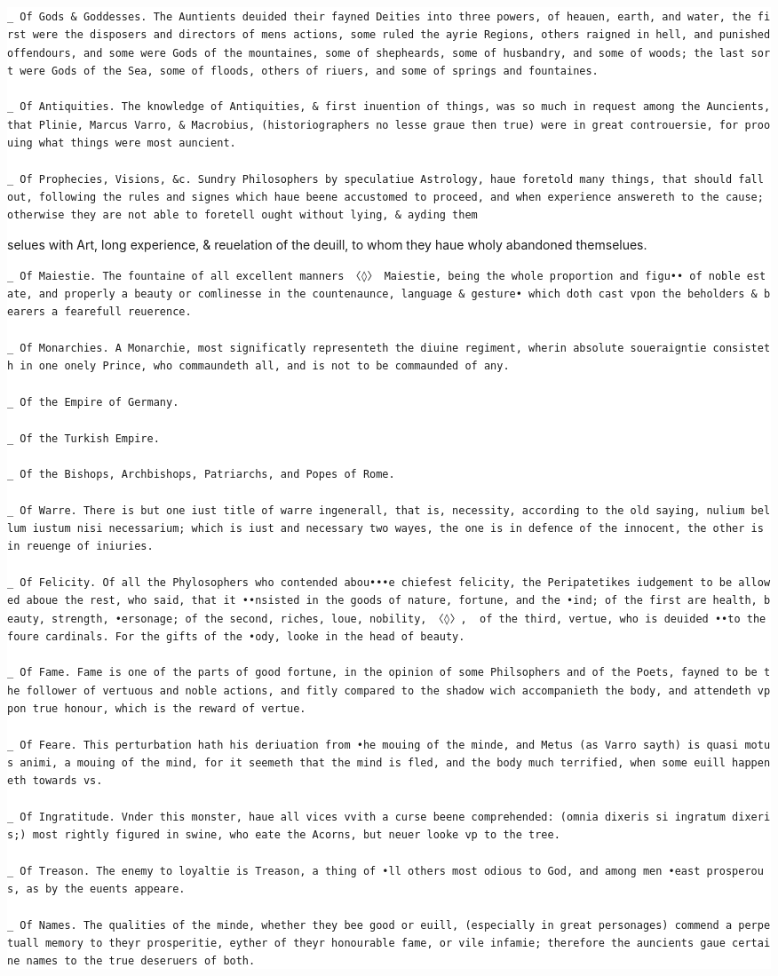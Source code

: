     _ Of Gods & Goddesses. The Auntients deuided their fayned Deities into three powers, of heauen, earth, and water, the first were the disposers and directors of mens actions, some ruled the ayrie Regions, others raigned in hell, and punished offendours, and some were Gods of the mountaines, some of shepheards, some of husbandry, and some of woods; the last sort were Gods of the Sea, some of floods, others of riuers, and some of springs and fountaines.

    _ Of Antiquities. The knowledge of Antiquities, & first inuention of things, was so much in request among the Auncients, that Plinie, Marcus Varro, & Macrobius, (historiographers no lesse graue then true) were in great controuersie, for proouing what things were most auncient.

    _ Of Prophecies, Visions, &c. Sundry Philosophers by speculatiue Astrology, haue foretold many things, that should fall out, following the rules and signes which haue beene accustomed to proceed, and when experience answereth to the cause; otherwise they are not able to foretell ought without lying, & ayding them

selues with Art, long experience, & reuelation of the deuill, to whom they haue wholy abandoned themselues.

    _ Of Maiestie. The fountaine of all excellent manners 〈◊〉 Maiestie, being the whole proportion and figu•• of noble estate, and properly a beauty or comlinesse in the countenaunce, language & gesture• which doth cast vpon the beholders & bearers a fearefull reuerence.

    _ Of Monarchies. A Monarchie, most significatly representeth the diuine regiment, wherin absolute soueraigntie consisteth in one onely Prince, who commaundeth all, and is not to be commaunded of any.

    _ Of the Empire of Germany.

    _ Of the Turkish Empire.

    _ Of the Bishops, Archbishops, Patriarchs, and Popes of Rome.

    _ Of Warre. There is but one iust title of warre ingenerall, that is, necessity, according to the old saying, nulium bellum iustum nisi necessarium; which is iust and necessary two wayes, the one is in defence of the innocent, the other is in reuenge of iniuries.

    _ Of Felicity. Of all the Phylosophers who contended abou•••e chiefest felicity, the Peripatetikes iudgement to be allowed aboue the rest, who said, that it ••nsisted in the goods of nature, fortune, and the •ind; of the first are health, beauty, strength, •ersonage; of the second, riches, loue, nobility, 〈◊〉,  of the third, vertue, who is deuided ••to the foure cardinals. For the gifts of the •ody, looke in the head of beauty.

    _ Of Fame. Fame is one of the parts of good fortune, in the opinion of some Philsophers and of the Poets, fayned to be the follower of vertuous and noble actions, and fitly compared to the shadow wich accompanieth the body, and attendeth vppon true honour, which is the reward of vertue.

    _ Of Feare. This perturbation hath his deriuation from •he mouing of the minde, and Metus (as Varro sayth) is quasi motus animi, a mouing of the mind, for it seemeth that the mind is fled, and the body much terrified, when some euill happeneth towards vs.

    _ Of Ingratitude. Vnder this monster, haue all vices vvith a curse beene comprehended: (omnia dixeris si ingratum dixeris;) most rightly figured in swine, who eate the Acorns, but neuer looke vp to the tree.

    _ Of Treason. The enemy to loyaltie is Treason, a thing of •ll others most odious to God, and among men •east prosperous, as by the euents appeare.

    _ Of Names. The qualities of the minde, whether they bee good or euill, (especially in great personages) commend a perpetuall memory to theyr prosperitie, eyther of theyr honourable fame, or vile infamie; therefore the auncients gaue certaine names to the true deseruers of both.
